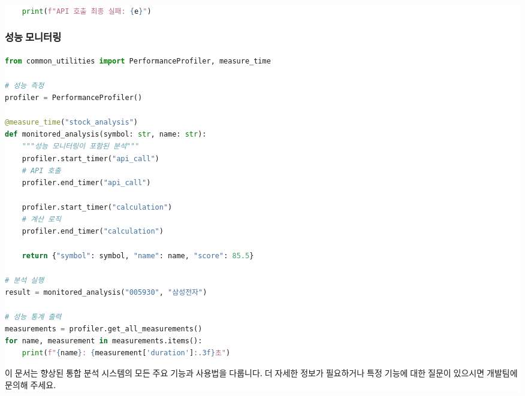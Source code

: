 ```python
    print(f"API 호출 최종 실패: {e}")
```

### 성능 모니터링

```python
from common_utilities import PerformanceProfiler, measure_time

# 성능 측정
profiler = PerformanceProfiler()

@measure_time("stock_analysis")
def monitored_analysis(symbol: str, name: str):
    """성능 모니터링이 포함된 분석"""
    profiler.start_timer("api_call")
    # API 호출
    profiler.end_timer("api_call")
    
    profiler.start_timer("calculation")
    # 계산 로직
    profiler.end_timer("calculation")
    
    return {"symbol": symbol, "name": name, "score": 85.5}

# 분석 실행
result = monitored_analysis("005930", "삼성전자")

# 성능 통계 출력
measurements = profiler.get_all_measurements()
for name, measurement in measurements.items():
    print(f"{name}: {measurement['duration']:.3f}초")
```

이 문서는 향상된 통합 분석 시스템의 모든 주요 기능과 사용법을 다룹니다. 더 자세한 정보가 필요하거나 특정 기능에 대한 질문이 있으시면 개발팀에 문의해 주세요.
